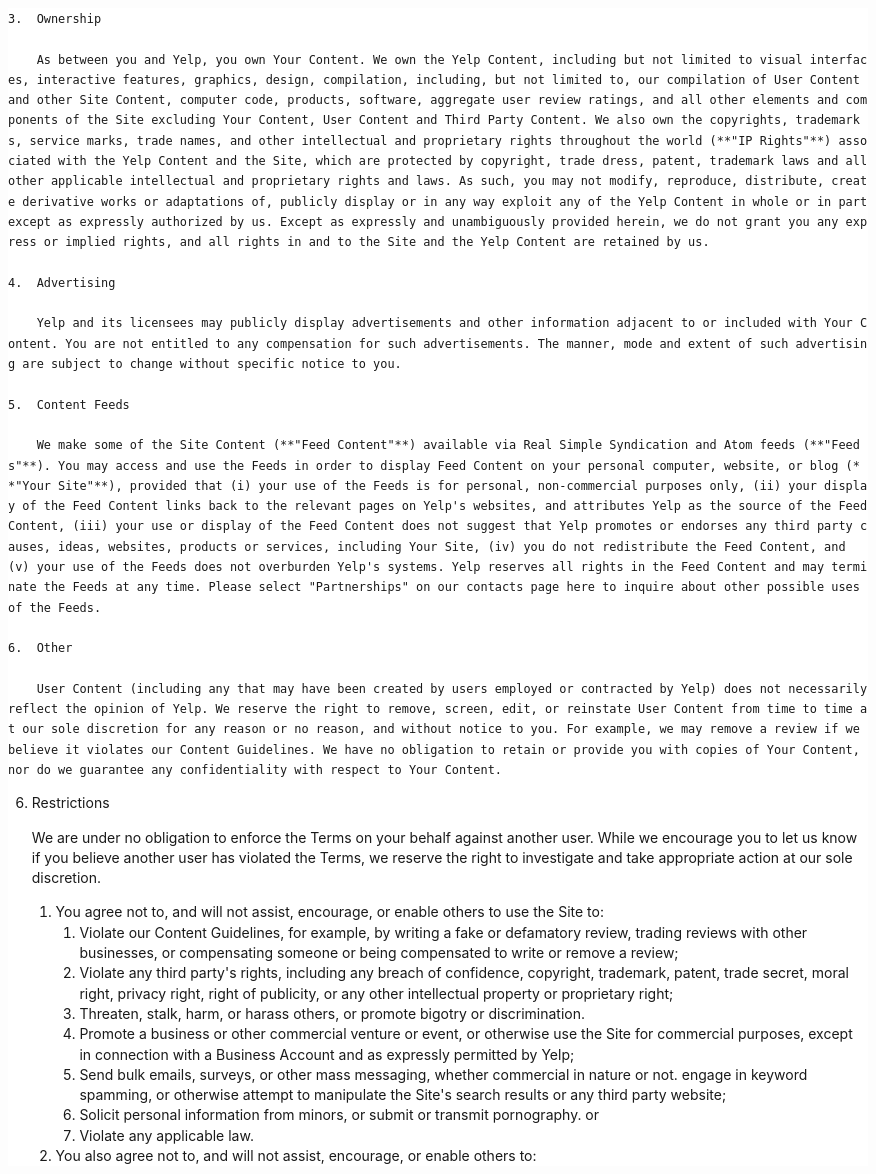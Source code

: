     3.  Ownership
        
        As between you and Yelp, you own Your Content. We own the Yelp Content, including but not limited to visual interfaces, interactive features, graphics, design, compilation, including, but not limited to, our compilation of User Content and other Site Content, computer code, products, software, aggregate user review ratings, and all other elements and components of the Site excluding Your Content, User Content and Third Party Content. We also own the copyrights, trademarks, service marks, trade names, and other intellectual and proprietary rights throughout the world (**"IP Rights"**) associated with the Yelp Content and the Site, which are protected by copyright, trade dress, patent, trademark laws and all other applicable intellectual and proprietary rights and laws. As such, you may not modify, reproduce, distribute, create derivative works or adaptations of, publicly display or in any way exploit any of the Yelp Content in whole or in part except as expressly authorized by us. Except as expressly and unambiguously provided herein, we do not grant you any express or implied rights, and all rights in and to the Site and the Yelp Content are retained by us.
        
    4.  Advertising
        
        Yelp and its licensees may publicly display advertisements and other information adjacent to or included with Your Content. You are not entitled to any compensation for such advertisements. The manner, mode and extent of such advertising are subject to change without specific notice to you.
        
    5.  Content Feeds
        
        We make some of the Site Content (**"Feed Content"**) available via Real Simple Syndication and Atom feeds (**"Feeds"**). You may access and use the Feeds in order to display Feed Content on your personal computer, website, or blog (**"Your Site"**), provided that (i) your use of the Feeds is for personal, non-commercial purposes only, (ii) your display of the Feed Content links back to the relevant pages on Yelp's websites, and attributes Yelp as the source of the Feed Content, (iii) your use or display of the Feed Content does not suggest that Yelp promotes or endorses any third party causes, ideas, websites, products or services, including Your Site, (iv) you do not redistribute the Feed Content, and (v) your use of the Feeds does not overburden Yelp's systems. Yelp reserves all rights in the Feed Content and may terminate the Feeds at any time. Please select "Partnerships" on our contacts page here to inquire about other possible uses of the Feeds.
        
    6.  Other
        
        User Content (including any that may have been created by users employed or contracted by Yelp) does not necessarily reflect the opinion of Yelp. We reserve the right to remove, screen, edit, or reinstate User Content from time to time at our sole discretion for any reason or no reason, and without notice to you. For example, we may remove a review if we believe it violates our Content Guidelines. We have no obligation to retain or provide you with copies of Your Content, nor do we guarantee any confidentiality with respect to Your Content.
        
6.  Restrictions
    
    We are under no obligation to enforce the Terms on your behalf against another user. While we encourage you to let us know if you believe another user has violated the Terms, we reserve the right to investigate and take appropriate action at our sole discretion.
    
    1.  You agree not to, and will not assist, encourage, or enable others to use the Site to:
        1.  Violate our Content Guidelines, for example, by writing a fake or defamatory review, trading reviews with other businesses, or compensating someone or being compensated to write or remove a review;
        2.  Violate any third party's rights, including any breach of confidence, copyright, trademark, patent, trade secret, moral right, privacy right, right of publicity, or any other intellectual property or proprietary right;
        3.  Threaten, stalk, harm, or harass others, or promote bigotry or discrimination.
        4.  Promote a business or other commercial venture or event, or otherwise use the Site for commercial purposes, except in connection with a Business Account and as expressly permitted by Yelp;
        5.  Send bulk emails, surveys, or other mass messaging, whether commercial in nature or not. engage in keyword spamming, or otherwise attempt to manipulate the Site's search results or any third party website;
        6.  Solicit personal information from minors, or submit or transmit pornography. or
        7.  Violate any applicable law.
    2.  You also agree not to, and will not assist, encourage, or enable others to:
        